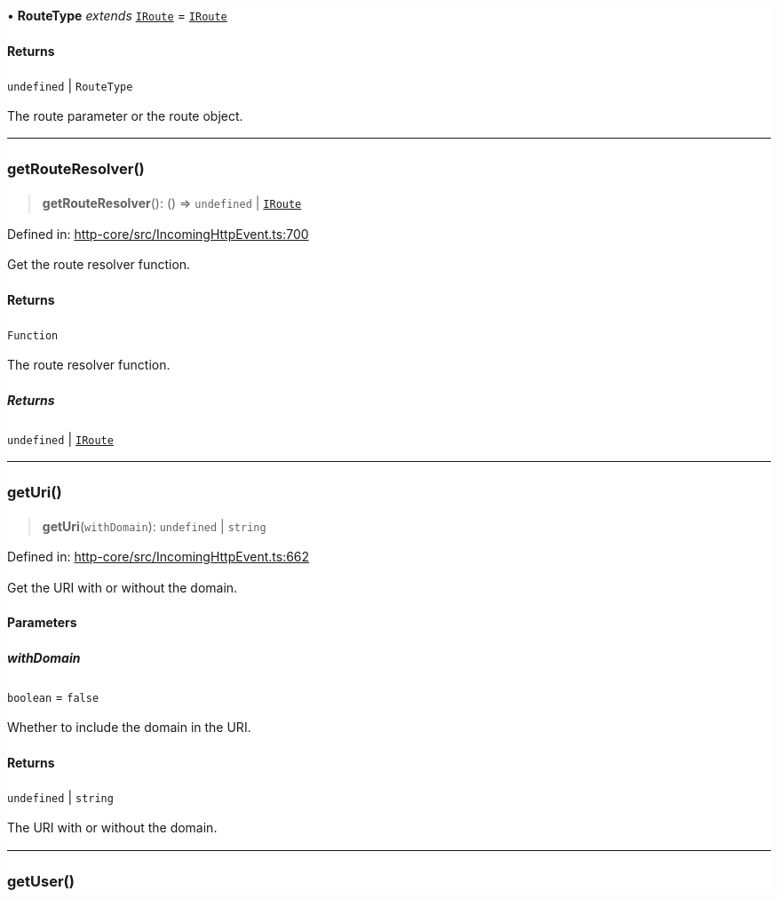 • **RouteType** *extends* [`IRoute`](../../declarations/interfaces/IRoute.md) = [`IRoute`](../../declarations/interfaces/IRoute.md)

#### Returns

`undefined` \| `RouteType`

The route parameter or the route object.

***

### getRouteResolver()

> **getRouteResolver**(): () => `undefined` \| [`IRoute`](../../declarations/interfaces/IRoute.md)

Defined in: [http-core/src/IncomingHttpEvent.ts:700](https://github.com/stonemjs/http-core/blob/31e23030575a56f9e3df3cf0d1fec6cbcbb56275/src/IncomingHttpEvent.ts#L700)

Get the route resolver function.

#### Returns

`Function`

The route resolver function.

##### Returns

`undefined` \| [`IRoute`](../../declarations/interfaces/IRoute.md)

***

### getUri()

> **getUri**(`withDomain`): `undefined` \| `string`

Defined in: [http-core/src/IncomingHttpEvent.ts:662](https://github.com/stonemjs/http-core/blob/31e23030575a56f9e3df3cf0d1fec6cbcbb56275/src/IncomingHttpEvent.ts#L662)

Get the URI with or without the domain.

#### Parameters

##### withDomain

`boolean` = `false`

Whether to include the domain in the URI.

#### Returns

`undefined` \| `string`

The URI with or without the domain.

***

### getUser()

